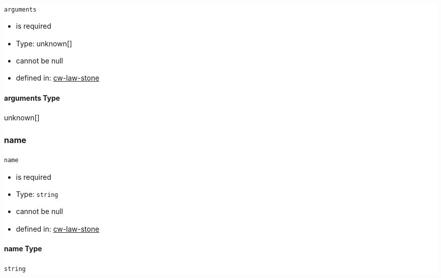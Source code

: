 

`arguments`

*   is required

*   Type: unknown\[]

*   cannot be null

*   defined in: [cw-law-stone](cw-law-stone-responses-askresponse-definitions-term-properties-arguments.md "undefined#/responses/ask/definitions/Term/properties/arguments")

#### arguments Type

unknown\[]

### name



`name`

*   is required

*   Type: `string`

*   cannot be null

*   defined in: [cw-law-stone](cw-law-stone-responses-askresponse-definitions-term-properties-name.md "undefined#/responses/ask/definitions/Term/properties/name")

#### name Type

`string`
